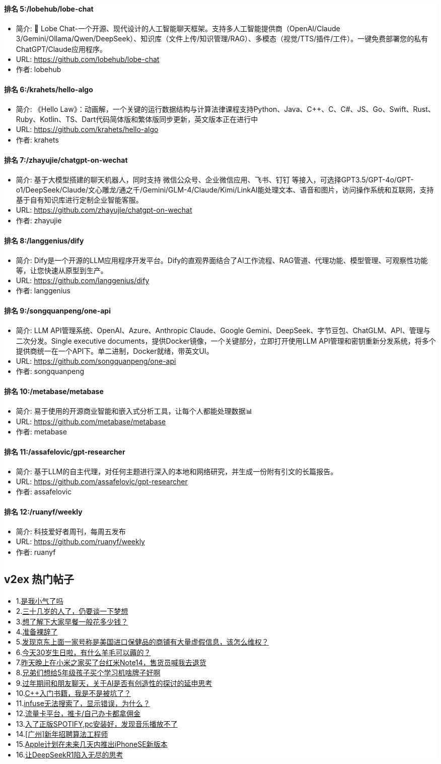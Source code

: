#### 排名 5:/lobehub/lobe-chat
- 简介: 🤯 Lobe Chat-一个开源、现代设计的人工智能聊天框架。支持多人工智能提供商（OpenAI/Claude 3/Gemini/Ollama/Qwen/DeepSeek）、知识库（文件上传/知识管理/RAG）、多模态（视觉/TTS/插件/工件）。一键免费部署您的私有ChatGPT/Claude应用程序。
- URL: https://github.com/lobehub/lobe-chat
- 作者: lobehub 

#### 排名 6:/krahets/hello-algo
- 简介: 《Hello Law》：动画解，一个关键的运行数据结构与计算法律课程支持Python、Java、C++、C、C#、JS、Go、Swift、Rust、Ruby、Kotlin、TS、Dart代码简体版和繁体版同步更新，英文版本正在进行中
- URL: https://github.com/krahets/hello-algo
- 作者: krahets 

#### 排名 7:/zhayujie/chatgpt-on-wechat
- 简介: 基于大模型搭建的聊天机器人，同时支持 微信公众号、企业微信应用、飞书、钉钉 等接入，可选择GPT3.5/GPT-4o/GPT-o1/DeepSeek/Claude/文心雕龙/通之千/Gemini/GLM-4/Claude/Kimi/LinkAI能处理文本、语音和图片，访问操作系统和互联网，支持基于自有知识库进行定制企业智能客服。
- URL: https://github.com/zhayujie/chatgpt-on-wechat
- 作者: zhayujie 

#### 排名 8:/langgenius/dify
- 简介: Dify是一个开源的LLM应用程序开发平台。Dify的直观界面结合了AI工作流程、RAG管道、代理功能、模型管理、可观察性功能等，让您快速从原型到生产。
- URL: https://github.com/langgenius/dify
- 作者: langgenius 

#### 排名 9:/songquanpeng/one-api
- 简介: LLM API管理系统、OpenAI、Azure、Anthropic Claude、Google Gemini、DeepSeek、字节豆包、ChatGLM、API、管理与二次分发。Single executive documents，提供Docker镜像，一个关键部分，立即打开使用LLM API管理和密钥重新分发系统，将多个提供商统一在一个API下。单二进制，Docker就绪，带英文UI。
- URL: https://github.com/songquanpeng/one-api
- 作者: songquanpeng 

#### 排名 10:/metabase/metabase
- 简介: 易于使用的开源商业智能和嵌入式分析工具，让每个人都能处理数据📊
- URL: https://github.com/metabase/metabase
- 作者: metabase 

#### 排名 11:/assafelovic/gpt-researcher
- 简介: 基于LLM的自主代理，对任何主题进行深入的本地和网络研究，并生成一份附有引文的长篇报告。
- URL: https://github.com/assafelovic/gpt-researcher
- 作者: assafelovic 

#### 排名 12:/ruanyf/weekly
- 简介: 科技爱好者周刊，每周五发布
- URL: https://github.com/ruanyf/weekly
- 作者: ruanyf 

## v2ex 热门帖子

- 1.[是我小气了吗](https://www.v2ex.com/t/1109486#reply40)
- 2.[三十几岁的人了，仍要谈一下梦想](https://www.v2ex.com/t/1109490#reply16)
- 3.[想了解下大家早餐一般花多少钱？](https://www.v2ex.com/t/1109501#reply14)
- 4.[准备裸辞了](https://www.v2ex.com/t/1109491#reply13)
- 5.[发现京东上面一家号称是美国进口保健品的商铺有大量虚假信息，该怎么维权？](https://www.v2ex.com/t/1109492#reply9)
- 6.[今天30岁生日啦，有什么羊毛可以薅的？](https://www.v2ex.com/t/1109503#reply4)
- 7.[昨天晚上在小米之家买了台红米Note14，售货员喊我去退货](https://www.v2ex.com/t/1109495#reply3)
- 8.[兄弟们想给5年级孩子买个学习机啥牌子好啊](https://www.v2ex.com/t/1109499#reply3)
- 9.[过年期间和朋友聊天，关于AI是否有创造性的探讨的延申思考](https://www.v2ex.com/t/1109493#reply2)
- 10.[C++入门书籍，我是不是被坑了？](https://www.v2ex.com/t/1109496#reply2)
- 11.[infuse无法搜索了，显示错误，为什么？](https://www.v2ex.com/t/1109494#reply1)
- 12.[流量卡平台，推卡/自己办卡都拿佣金](https://www.v2ex.com/t/1109497#reply1)
- 13.[入了正版SPOTIFY,pc安装好，发现音乐播放不了](https://www.v2ex.com/t/1109498#reply1)
- 14.[[广州]新年招聘算法工程师](https://www.v2ex.com/t/1109488#reply0)
- 15.[Apple计划在未来几天内推出iPhoneSE新版本](https://www.v2ex.com/t/1109500#reply0)
- 16.[让DeepSeekR1陷入无尽的思考](https://www.v2ex.com/t/1109502#reply0)